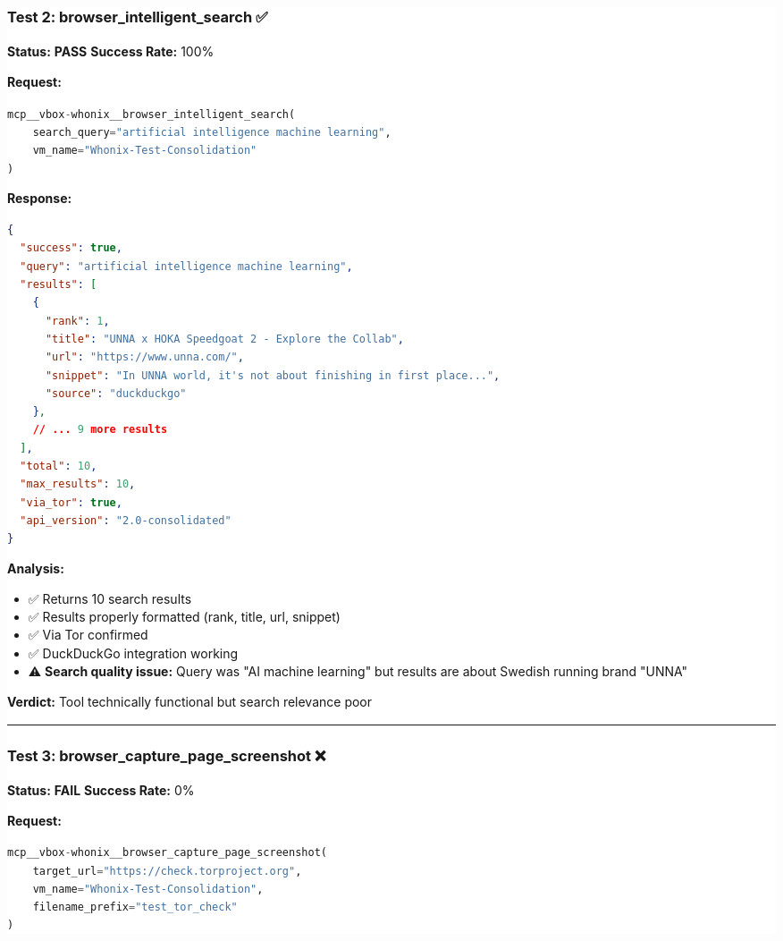 ### Test 2: browser_intelligent_search ✅

**Status:** **PASS**
**Success Rate:** 100%

**Request:**
```python
mcp__vbox-whonix__browser_intelligent_search(
    search_query="artificial intelligence machine learning",
    vm_name="Whonix-Test-Consolidation"
)
```

**Response:**
```json
{
  "success": true,
  "query": "artificial intelligence machine learning",
  "results": [
    {
      "rank": 1,
      "title": "UNNA x HOKA Speedgoat 2 - Explore the Collab",
      "url": "https://www.unna.com/",
      "snippet": "In UNNA world, it's not about finishing in first place...",
      "source": "duckduckgo"
    },
    // ... 9 more results
  ],
  "total": 10,
  "max_results": 10,
  "via_tor": true,
  "api_version": "2.0-consolidated"
}
```

**Analysis:**
- ✅ Returns 10 search results
- ✅ Results properly formatted (rank, title, url, snippet)
- ✅ Via Tor confirmed
- ✅ DuckDuckGo integration working
- ⚠️ **Search quality issue:** Query was "AI machine learning" but results are about Swedish running brand "UNNA"

**Verdict:** Tool technically functional but search relevance poor

---

### Test 3: browser_capture_page_screenshot ❌

**Status:** **FAIL**
**Success Rate:** 0%

**Request:**
```python
mcp__vbox-whonix__browser_capture_page_screenshot(
    target_url="https://check.torproject.org",
    vm_name="Whonix-Test-Consolidation",
    filename_prefix="test_tor_check"
)
```
